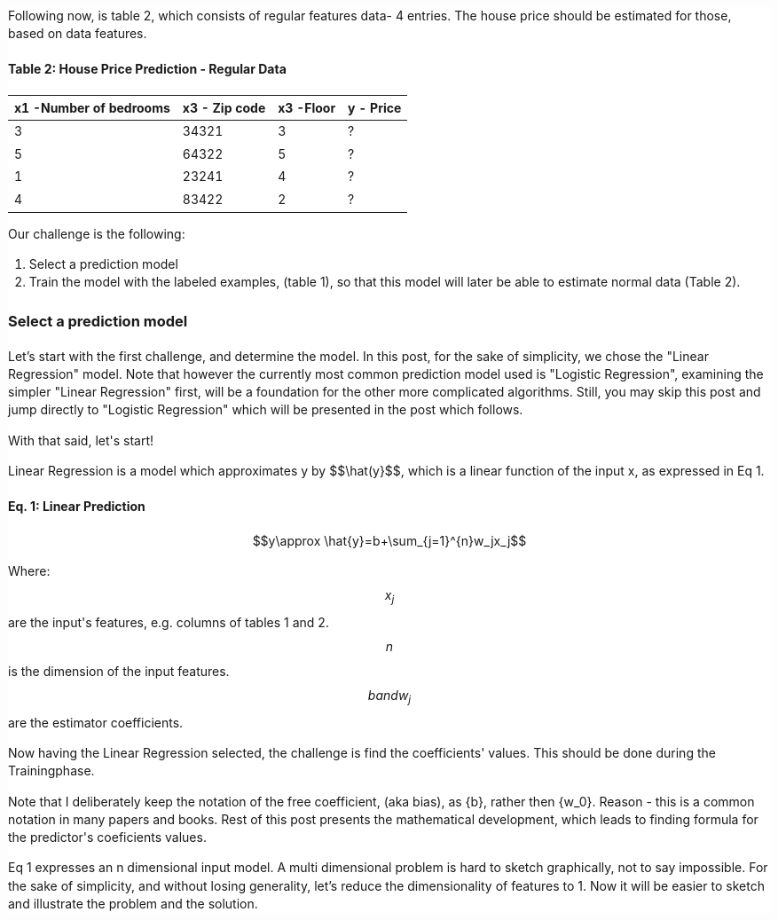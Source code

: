 
Following now, is table 2, which consists of regular features data- 4 entries. The house price should be estimated for those, based on data features.


#### Table 2: House Price Prediction - Regular Data

| x1 -Number of bedrooms| x3 - Zip code     | x3 -Floor| y - Price|
|:----------------------|:------------------|:---------|:---------|
| 3                     |34321              | 3        |  ?       |
| 5                     |64322              | 5        |  ?       |
| 1                     |23241              | 4        |  ?       |
| 4                     |83422              | 2        |  ?       |


Our challenge is the following:

1. Select a prediction model
2. Train the model with the labeled examples, (table 1), so that this model will later be able to estimate normal data (Table 2).

### Select a prediction model
Let’s start with the first challenge, and determine the model. 
In this post, for the sake of simplicity, we chose the "Linear Regression" model. Note that however the currently most common prediction model used is "Logistic Regression", examining the simpler "Linear Regression" first, will be a foundation for the other more complicated algorithms. Still, you may skip this post and jump directly to "Logistic Regression" which will be presented in the post which follows.

With that said, let's start!

Linear Regression is a model which approximates y by $$\hat(y}$$, which is a linear function of the input x,  as expressed in Eq 1.

#### Eq. 1: Linear Prediction 

$$y\approx \hat{y}=b+\sum_{j=1}^{n}w_jx_j$$

Where:
$${x_j}$$ are the input's features, e.g. columns of tables 1 and 2.
$$n$$ is the dimension of the input features.
$$ b and {w_j}$$ are the estimator coefficients.


Now having the Linear Regression selected, the challenge is find the coefficients' values. This should be done during the Trainingphase.

Note that I deliberately keep the notation of the free coefficient, (aka bias), as {b}, rather then {w_0}. Reason - this is a common notation in many papers and books.
Rest of this post presents the mathematical development, which leads to finding formula for the predictor's coeficients values.



Eq 1 expresses  an n dimensional input model. A multi dimensional problem is hard to sketch graphically, not to say impossible. For the sake of simplicity, and without losing generality, let’s reduce the dimensionality of features to 1. Now it will be easier to sketch and illustrate the problem and the solution.
